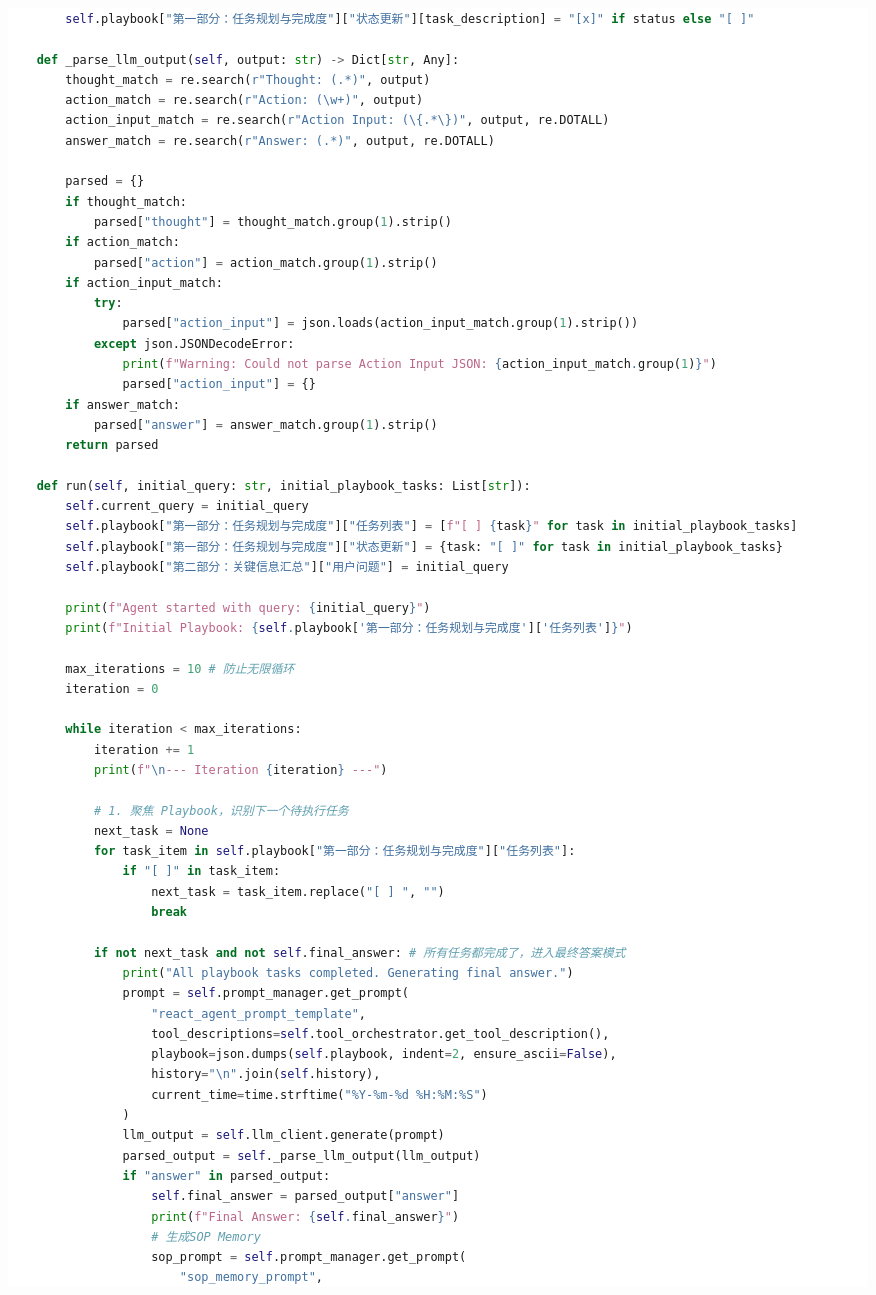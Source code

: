 ```python
        self.playbook["第一部分：任务规划与完成度"]["状态更新"][task_description] = "[x]" if status else "[ ]"

    def _parse_llm_output(self, output: str) -> Dict[str, Any]:
        thought_match = re.search(r"Thought: (.*)", output)
        action_match = re.search(r"Action: (\w+)", output)
        action_input_match = re.search(r"Action Input: (\{.*\})", output, re.DOTALL)
        answer_match = re.search(r"Answer: (.*)", output, re.DOTALL)

        parsed = {}
        if thought_match:
            parsed["thought"] = thought_match.group(1).strip()
        if action_match:
            parsed["action"] = action_match.group(1).strip()
        if action_input_match:
            try:
                parsed["action_input"] = json.loads(action_input_match.group(1).strip())
            except json.JSONDecodeError:
                print(f"Warning: Could not parse Action Input JSON: {action_input_match.group(1)}")
                parsed["action_input"] = {}
        if answer_match:
            parsed["answer"] = answer_match.group(1).strip()
        return parsed

    def run(self, initial_query: str, initial_playbook_tasks: List[str]):
        self.current_query = initial_query
        self.playbook["第一部分：任务规划与完成度"]["任务列表"] = [f"[ ] {task}" for task in initial_playbook_tasks]
        self.playbook["第一部分：任务规划与完成度"]["状态更新"] = {task: "[ ]" for task in initial_playbook_tasks}
        self.playbook["第二部分：关键信息汇总"]["用户问题"] = initial_query

        print(f"Agent started with query: {initial_query}")
        print(f"Initial Playbook: {self.playbook['第一部分：任务规划与完成度']['任务列表']}")

        max_iterations = 10 # 防止无限循环
        iteration = 0

        while iteration < max_iterations:
            iteration += 1
            print(f"\n--- Iteration {iteration} ---")

            # 1. 聚焦 Playbook，识别下一个待执行任务
            next_task = None
            for task_item in self.playbook["第一部分：任务规划与完成度"]["任务列表"]:
                if "[ ]" in task_item:
                    next_task = task_item.replace("[ ] ", "")
                    break
            
            if not next_task and not self.final_answer: # 所有任务都完成了，进入最终答案模式
                print("All playbook tasks completed. Generating final answer.")
                prompt = self.prompt_manager.get_prompt(
                    "react_agent_prompt_template",
                    tool_descriptions=self.tool_orchestrator.get_tool_description(),
                    playbook=json.dumps(self.playbook, indent=2, ensure_ascii=False),
                    history="\n".join(self.history),
                    current_time=time.strftime("%Y-%m-%d %H:%M:%S")
                )
                llm_output = self.llm_client.generate(prompt)
                parsed_output = self._parse_llm_output(llm_output)
                if "answer" in parsed_output:
                    self.final_answer = parsed_output["answer"]
                    print(f"Final Answer: {self.final_answer}")
                    # 生成SOP Memory
                    sop_prompt = self.prompt_manager.get_prompt(
                        "sop_memory_prompt",
```
